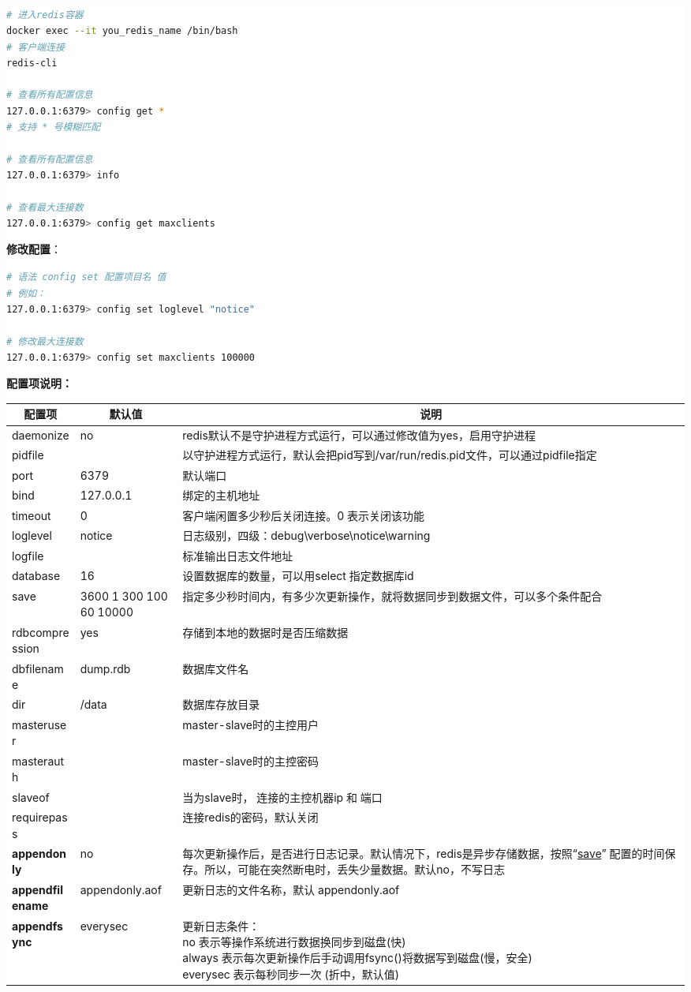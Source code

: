 ```sh
# 进入redis容器
docker exec --it you_redis_name /bin/bash
# 客户端连接
redis-cli

# 查看所有配置信息 
127.0.0.1:6379> config get *
# 支持 * 号模糊匹配

# 查看所有配置信息
127.0.0.1:6379> info

# 查看最大连接数
127.0.0.1:6379> config get maxclients
```

**修改配置**：

```sh
# 语法 config set 配置项目名 值
# 例如：
127.0.0.1:6379> config set loglevel "notice"

# 修改最大连接数
127.0.0.1:6379> config set maxclients 100000

```

**配置项说明：**

| 配置项                      | 默认值                  | 说明                                                         |
| --------------------------- | ----------------------- | ------------------------------------------------------------ |
| daemonize                   | no                      | redis默认不是守护进程方式运行，可以通过修改值为yes，启用守护进程 |
| pidfile                     |                         | 以守护进程方式运行，默认会把pid写到/var/run/redis.pid文件，可以通过pidfile指定 |
| port                        | 6379                    | 默认端口                                                     |
| bind                        | 127.0.0.1               | 绑定的主机地址                                               |
| timeout                     | 0                       | 客户端闲置多少秒后关闭连接。0 表示关闭该功能                 |
| loglevel                    | notice                  | 日志级别，四级：debug\verbose\notice\warning                 |
| logfile                     |                         | 标准输出日志文件地址                                         |
| database                    | 16                      | 设置数据库的数量，可以用select 指定数据库id                  |
| <span id='save'>save</span> | 3600 1 300 100 60 10000 | 指定多少秒时间内，有多少次更新操作，就将数据同步到数据文件，可以多个条件配合 |
| rdbcompression              | yes                     | 存储到本地的数据时是否压缩数据                               |
| dbfilename                  | dump.rdb                | 数据库文件名                                                 |
| dir                         | /data                   | 数据库存放目录                                               |
| masteruser                  |                         | master-slave时的主控用户                                     |
| masterauth                  |                         | master-slave时的主控密码                                     |
| slaveof                     | <masterip> <masterport> | 当为slave时， 连接的主控机器ip 和 端口                       |
| requirepass                 |                         | 连接redis的密码，默认关闭                                    |
| **appendonly**              | no                      | 每次更新操作后，是否进行日志记录。默认情况下，redis是异步存储数据，按照“[save](#save)” 配置的时间保存。所以，可能在突然断电时，丢失少量数据。默认no，不写日志 |
| **appendfilename**          | appendonly.aof          | 更新日志的文件名称，默认 appendonly.aof                      |
| **appendfsync**             | everysec                | 更新日志条件：<br />  no 表示等操作系统进行数据换同步到磁盘(快)<br />always 表示每次更新操作后手动调用fsync()将数据写到磁盘(慢，安全)<br />everysec 表示每秒同步一次 (折中，默认值) |